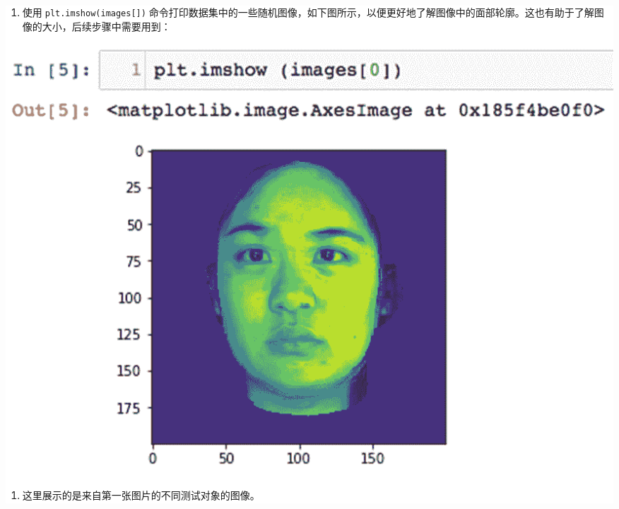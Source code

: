 1.  使用 `plt.imshow(images[])` 命令打印数据集中的一些随机图像，如下图所示，以便更好地了解图像中的面部轮廓。这也有助于了解图像的大小，后续步骤中需要用到：

![](img/22170372-8478-4b66-a6ba-646c59aed38b.png)

1.  这里展示的是来自第一张图片的不同测试对象的图像。
